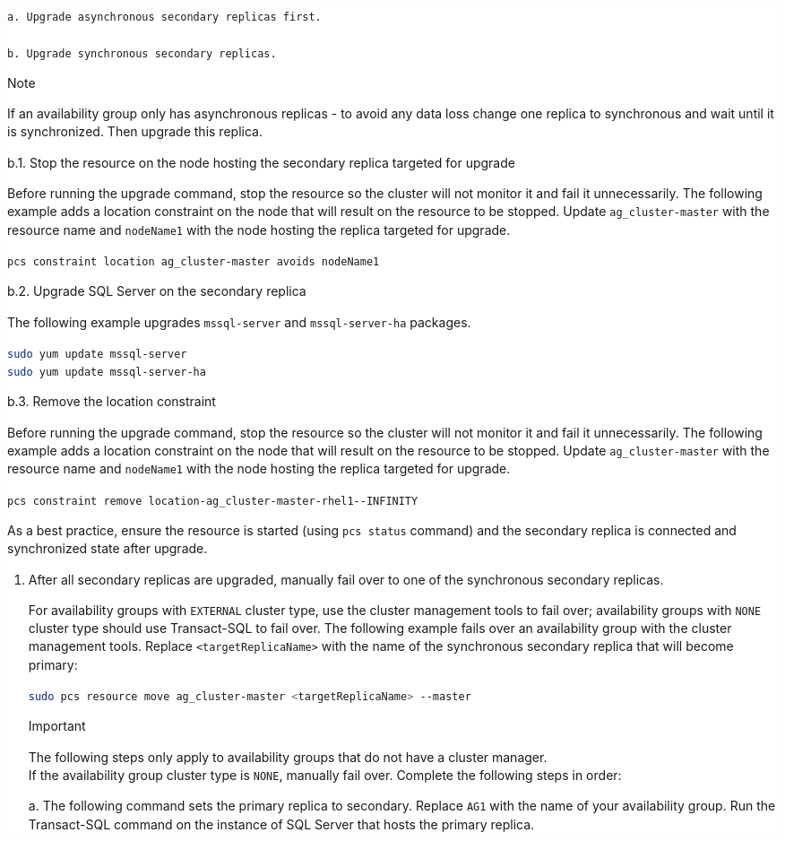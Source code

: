     a. Upgrade asynchronous secondary replicas first.

    b. Upgrade synchronous secondary replicas.

   >[!NOTE]
   >If an availability group only has asynchronous replicas - to avoid any data loss change one replica to synchronous and wait until it is synchronized. Then upgrade this replica.
   
   b.1. Stop the resource on the node hosting the secondary replica targeted for upgrade
   
   Before running the upgrade command, stop the resource so the cluster will not monitor it and fail it unnecessarily. The following example adds a location constraint on the node that will result on the resource to be stopped. Update `ag_cluster-master` with the resource name and `nodeName1` with the node hosting the replica targeted for upgrade.

   ```bash
   pcs constraint location ag_cluster-master avoids nodeName1
   ```
   b.2. Upgrade SQL Server on the secondary replica

   The following example upgrades `mssql-server` and `mssql-server-ha` packages.

   ```bash
   sudo yum update mssql-server
   sudo yum update mssql-server-ha
   ```
   b.3. Remove the location constraint

   Before running the upgrade command, stop the resource so the cluster will not monitor it and fail it unnecessarily. The following example adds a location constraint on the node that will result on the resource to be stopped. Update `ag_cluster-master` with the resource name and `nodeName1` with the node hosting the replica targeted for upgrade.

   ```bash
   pcs constraint remove location-ag_cluster-master-rhel1--INFINITY
   ```
   As a best practice, ensure the resource is started (using `pcs status` command) and the secondary replica is connected and synchronized state after upgrade.

1. After all secondary replicas are upgraded, manually fail over to one of the synchronous secondary replicas.

   For availability groups with `EXTERNAL` cluster type, use the cluster management tools to fail over; availability groups with `NONE` cluster type should use Transact-SQL to fail over. 
   The following example fails over an availability group with the cluster management tools. Replace `<targetReplicaName>` with the name of the synchronous secondary replica that will become primary:

   ```bash
   sudo pcs resource move ag_cluster-master <targetReplicaName> --master  
   ``` 
   
   >[!IMPORTANT]
   >The following steps only apply to availability groups that do not have a cluster manager.  
   If the availability group cluster type is `NONE`, manually fail over. Complete the following steps in order:

      a. The following command sets the primary replica to secondary. Replace `AG1` with the name of your availability group. Run the Transact-SQL command on the instance of SQL Server that hosts the primary replica.
